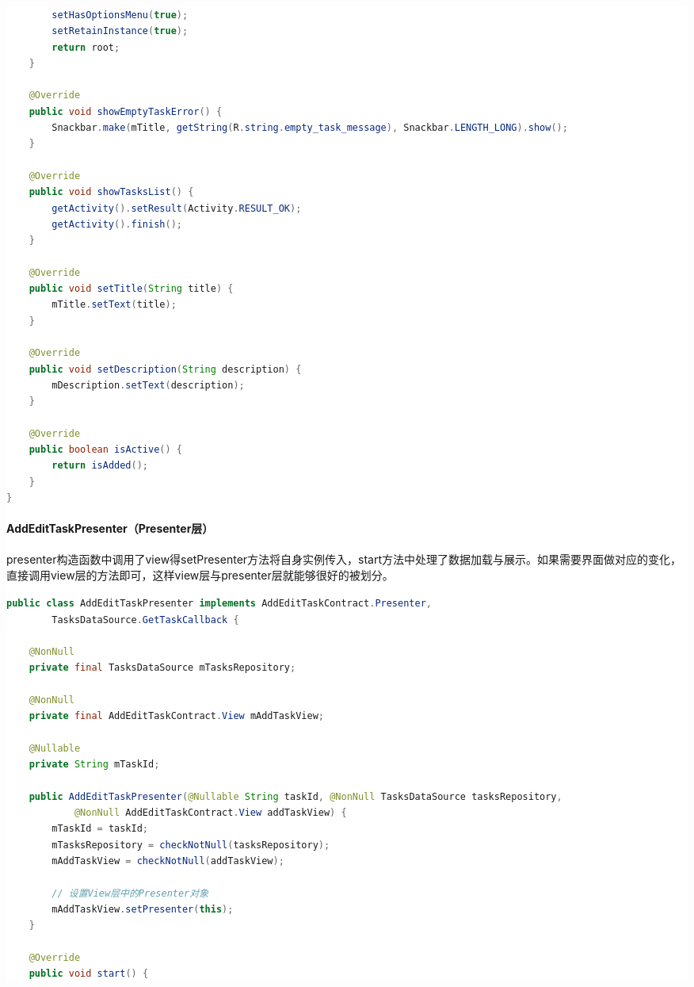 ```java
        setHasOptionsMenu(true);
        setRetainInstance(true);
        return root;
    }

    @Override
    public void showEmptyTaskError() {
        Snackbar.make(mTitle, getString(R.string.empty_task_message), Snackbar.LENGTH_LONG).show();
    }

    @Override
    public void showTasksList() {
        getActivity().setResult(Activity.RESULT_OK);
        getActivity().finish();
    }

    @Override
    public void setTitle(String title) {
        mTitle.setText(title);
    }

    @Override
    public void setDescription(String description) {
        mDescription.setText(description);
    }

    @Override
    public boolean isActive() {
        return isAdded();
    }
}

```

#### AddEditTaskPresenter（Presenter层）

presenter构造函数中调用了view得setPresenter方法将自身实例传入，start方法中处理了数据加载与展示。如果需要界面做对应的变化，直接调用view层的方法即可，这样view层与presenter层就能够很好的被划分。

```java
public class AddEditTaskPresenter implements AddEditTaskContract.Presenter,
        TasksDataSource.GetTaskCallback {

    @NonNull
    private final TasksDataSource mTasksRepository;

    @NonNull
    private final AddEditTaskContract.View mAddTaskView;

    @Nullable
    private String mTaskId;

    public AddEditTaskPresenter(@Nullable String taskId, @NonNull TasksDataSource tasksRepository,
            @NonNull AddEditTaskContract.View addTaskView) {
        mTaskId = taskId;
        mTasksRepository = checkNotNull(tasksRepository);
        mAddTaskView = checkNotNull(addTaskView);

        // 设置View层中的Presenter对象
        mAddTaskView.setPresenter(this);
    }

    @Override
    public void start() {
```